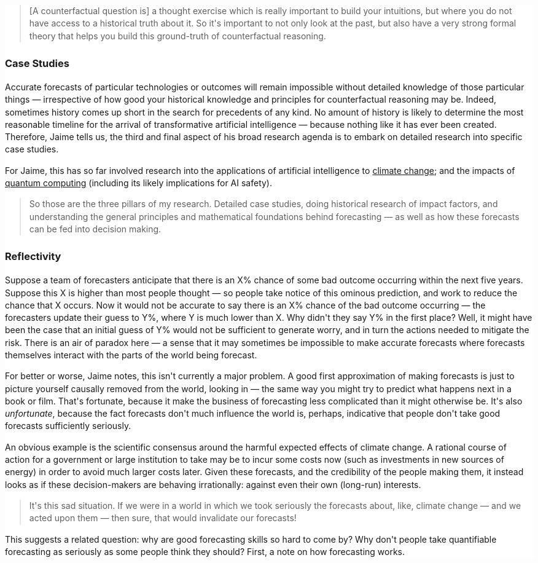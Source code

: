 > [A counterfactual question is] a thought exercise which is really important to build your intuitions, but where you do not have access to a historical truth about it. So it's important to not only look at the past, but also have a very strong formal theory that helps you build this ground-truth of counterfactual reasoning.

### Case Studies

Accurate forecasts of particular technologies or outcomes will remain impossible without detailed knowledge of those particular things — irrespective of how good your historical knowledge and principles for counterfactual reasoning may be. Indeed, sometimes history comes up short in the search for precedents of any kind. No amount of history is likely to determine the most reasonable timeline for the arrival of transformative artificial intelligence — because nothing like it has ever been created. Therefore, Jaime tells us, the third and final aspect of his broad research agenda is to embark on detailed research into specific case studies.

For Jaime, this has so far involved research into the applications of artificial intelligence to [climate change](https://medium.com/@jaimesevillamolina/a-brief-introduction-to-the-climate-emergency-af70974b3bb1); and the impacts of [quantum computing](https://arxiv.org/abs/1908.07613) (including its likely implications for AI safety).

> So those are the three pillars of my research. Detailed case studies, doing historical research of impact factors, and understanding the general principles and mathematical foundations behind forecasting — as well as how these forecasts can be fed into decision making.

### Reflectivity

Suppose a team of forecasters anticipate that there is an X% chance of some bad outcome occurring within the next five years. Suppose this X is higher than most people thought — so people take notice of this ominous prediction, and work to reduce the chance that X occurs. Now it would not be accurate to say there is an X% chance of the bad outcome occurring — the forecasters update their guess to Y%, where Y is much lower than X. Why didn't they say Y% in the first place? Well, it might have been the case that an initial guess of Y% would not be sufficient to generate worry, and in turn the actions needed to mitigate the risk. There is an air of paradox here — a sense that it may sometimes be impossible to make accurate forecasts where forecasts themselves interact with the parts of the world being forecast.

For better or worse, Jaime notes, this isn't currently a major problem. A good first approximation of making forecasts is just to picture yourself causally removed from the world, looking in — the same way you might try to predict what happens next in a book or film. That's fortunate, because it make the business of forecasting less complicated than it might otherwise be. It's also *unfortunate*, because the fact forecasts don't much influence the world is, perhaps, indicative that people don't take good forecasts sufficiently seriously.

An obvious example is the scientific consensus around the harmful expected effects of climate change. A rational course of action for a government or large institution to take may be to incur some costs now (such as investments in new sources of energy) in order to avoid much larger costs later. Given these forecasts, and the credibility of the people making them, it instead looks as if these decision-makers are behaving irrationally: against even their own (long-run) interests.

> It's this sad situation. If we were in a world in which we took seriously the forecasts about, like, climate change — and we acted upon them — then sure, that would invalidate our forecasts!

This suggests a related question: why are good forecasting skills so hard to come by? Why don't people take quantifiable forecasting as seriously as some people think they should? First, a note on how forecasting works.
